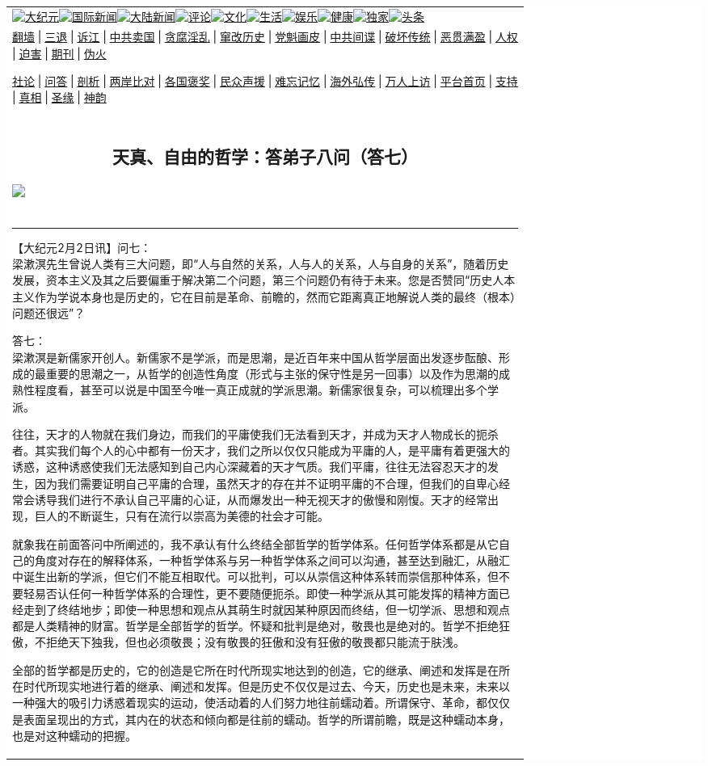 <a name="1" id="1" target="_blank"></a><span id="1"></span>
<table align=center border="0"><tr><td colspan="2" VALIGN=TOP><a href="https://github.com/ndbhcw3425/djy/blob/master/gb/nsc413.md#1"><img src="https://raw.githubusercontent.com/ndbhcw3425/www/master/t/djy/1.jpg" title="大纪元"></a><a href="https://github.com/ndbhcw3425/djy/blob/master/gb/n24hr.md#1"><img src="https://raw.githubusercontent.com/ndbhcw3425/www/master/t/djy/3.jpg" title="国际新闻"></a><a href="https://github.com/ndbhcw3425/djy/blob/master/gb/nsc413.md#1"><img src="https://raw.githubusercontent.com/ndbhcw3425/www/master/t/djy/4.jpg" title="大陆新闻"></a><a href="https://github.com/ndbhcw3425/djy/blob/master/gb/news392.md#1"><img src="https://raw.githubusercontent.com/ndbhcw3425/www/master/t/djy/5.jpg" title="评论"></a><a href="https://github.com/ndbhcw3425/djy/blob/master/gb/news2007.md#1"><img src="https://raw.githubusercontent.com/ndbhcw3425/www/master/t/djy/6.jpg" title="文化"></a><a href="https://github.com/ndbhcw3425/djy/blob/master/gb/news2008.md#1"><img src="https://raw.githubusercontent.com/ndbhcw3425/www/master/t/djy/7.jpg" title="生活"></a><a href="https://github.com/ndbhcw3425/djy/blob/master/gb/ncyule.md#1"><img src="https://raw.githubusercontent.com/ndbhcw3425/www/master/t/djy/8.jpg" title="娱乐"></a><a href="https://github.com/ndbhcw3425/djy/blob/master/gb/nsc1002.md#1"><img src="https://raw.githubusercontent.com/ndbhcw3425/www/master/t/djy/9.jpg" title="健康"><a href="https://github.com/ndbhcw3425/djy/blob/master/gb/nf6092.md#1"><img src="https://raw.githubusercontent.com/ndbhcw3425/www/master/t/djy/10a.jpg" title="独家"></a><a href="https://github.com/ndbhcw3425/djy/blob/master/gb/nf4514.md#1"><img src="https://raw.githubusercontent.com/ndbhcw3425/www/master/t/djy/12a.jpg" title="头条"></a></td></tr>
<tr><td colspan="2" VALIGN=TOP><a target="_blank" href="https://github.com/ndbhcw3425/www/blob/master/README.md?zsrh#1">翻墙</a> | <a target="_blank" href="https://github.com/ndbhcw3425/djy/blob/master/gb/nf5657.md#1">三退</a> | <a target="_blank" href="https://github.com/ndbhcw3425/djy/blob/master/gb/nf6124.md#1">诉江</a> | <a target="_blank" href="https://github.com/ndbhcw3425/djy/blob/master/gb/nf1176117.md#1">中共卖国</a> | <a target="_blank" href="https://github.com/ndbhcw3425/djy/blob/master/gb/nf5773.md#1">贪腐淫乱</a> | <a target="_blank" href="https://github.com/ndbhcw3425/djy/blob/master/gb/nf1176115.md#1">窜改历史</a> | <a target="_blank" href="https://github.com/ndbhcw3425/djy/blob/master/gb/nf1176107.md#1">党魁画皮</a> | <a target="_blank" href="https://github.com/ndbhcw3425/djy/blob/master/gb/nf1320400.md#1">中共间谍</a> | <a target="_blank" href="https://github.com/ndbhcw3425/djy/blob/master/gb/nf1176114.md#1">破坏传统</a> | <a target="_blank" href="https://github.com/ndbhcw3425/ntdtv/blob/master/gb/prog447_1.md#1">恶贯满盈</a> | <a target="_blank" href="https://github.com/ndbhcw3425/djy/blob/master/gb/ncid278.md#1">人权</a> | <a target="_blank" href="https://github.com/ndbhcw3425/djy/blob/master/gb/nf1176111.md#1">迫害</a> | <a target="_blank" href="https://gitlab.com/szzdlab/mh-qikan/blob/master/README.md#1">期刊</a> | <a target="_blank" href="https://github.com/ndbhcw3425/djy/blob/master/gb/nf5562.md#1">伪火</a></p><p><a target="_blank" href="https://github.com/ndbhcw3425/djy/blob/master/gb/9p.md#1">社论</a> | <a target="_blank" href="https://github.com/ndbhcw3425/djy/blob/master/gb/nf4378.md#1">问答</a> | <a target="_blank" href="https://github.com/ndbhcw3425/djy/blob/master/gb/nf5792.md#1">剖析</a> | <a target="_blank" href="https://github.com/ndbhcw3425/djy/blob/master/gb/nf5735.md#1">两岸比对</a> | <a target="_blank" href="https://github.com/ndbhcw3425/djy/blob/master/gb/nf6119.md#1">各国褒奖</a> | <a target="_blank" href="https://github.com/ndbhcw3425/djy/blob/master/gb/nf6120.md#1">民众声援</a> | <a target="_blank" href="https://github.com/ndbhcw3425/djy/blob/master/gb/nf1188594.md#1">难忘记忆</a> | <a target="_blank" href="https://github.com/ndbhcw3425/djy/blob/master/gb/nf3180.md#1">海外弘传</a> | <a target="_blank" href="https://github.com/ndbhcw3425/djy/blob/master/gb/nf5410.md#1">万人上访</a> | <a target="_blank" href="https://github.com/ndbhcw3425/www/blob/master/README.md?zsrh#1">平台首页</a> | <a target="_blank" href="https://github.com/ndbhcw3425/djy/blob/master/gb/nf4386.md#1">支持</a> | <a target="_blank" href="https://github.com/ndbhcw3425/djy/blob/master/gb/nf4389.md#1">真相</a> | <a target="_blank" href="https://github.com/ndbhcw3425/djy/blob/master/gb/nf5790.md#1">圣缘</a> | <a target="_blank" href="https://github.com/ndbhcw3425/djy/blob/master/gb/nf4786.md#1">神韵</a></td></tr>
<tr><td VALIGN=TOP width="626"><h2 align=center>天真、自由的哲学：答弟子八问（答七）</h2>
<img width="600" src="https://i.epochtimes.com/assets/uploads/2020/11/e979128d0767b6a2ee4697c20daa799f-320x200.jpg" />
<h6></h6>
<hr>
	<p>【大纪元2月2日讯】问七：<br />梁漱溟先生曾说人类有三大问题，即“人与自然的关系，人与人的关系，人与自身的关系”，随着历史发展，资本主义及其之后要偏重于解决第二个问题，第三个问题仍有待于未来。您是否赞同“历史人本主义作为学说本身也是历史的，它在目前是革命、前瞻的，然而它距离真正地解说人类的最终（根本）问题还很远”？</p>
<p>答七：<br />梁漱溟是新儒家开创人。新儒家不是学派，而是思潮，是近百年来中国从哲学层面出发逐步酝酿、形成的最重要的思潮之一，从哲学的创造性角度（形式与主张的保守性是另一回事）以及作为思潮的成熟性程度看，甚至可以说是中国至今唯一真正成就的学派思潮。新儒家很复杂，可以梳理出多个学派。</p>
<p>往往，天才的人物就在我们身边，而我们的平庸使我们无法看到天才，并成为天才人物成长的扼杀者。其实我们每个人的心中都有一份天才，我们之所以仅仅只能成为平庸的人，是平庸有着更强大的诱惑，这种诱惑使我们无法感知到自己内心深藏着的天才气质。我们平庸，往往无法容忍天才的发生，因为我们需要证明自己平庸的合理，虽然天才的存在并不证明平庸的不合理，但我们的自卑心经常会诱导我们进行不承认自己平庸的心证，从而爆发出一种无视天才的傲慢和刚愎。天才的经常出现，巨人的不断诞生，只有在流行以崇高为美德的社会才可能。</p>
<p>就象我在前面答问中所阐述的，我不承认有什么终结全部哲学的哲学体系。任何哲学体系都是从它自己的角度对存在的解释体系，一种哲学体系与另一种哲学体系之间可以沟通，甚至达到融汇，从融汇中诞生出新的学派，但它们不能互相取代。可以批判，可以从崇信这种体系转而崇信那种体系，但不要轻易否认任何一种哲学体系的合理性，更不要随便扼杀。即使一种学派从其可能发挥的精神方面已经走到了终结地步；即使一种思想和观点从其萌生时就因某种原因而终结，但一切学派、思想和观点都是人类精神的财富。哲学是全部哲学的哲学。怀疑和批判是绝对，敬畏也是绝对的。哲学不拒绝狂傲，不拒绝天下独我，但也必须敬畏；没有敬畏的狂傲和没有狂傲的敬畏都只能流于肤浅。</p>
<p>全部的哲学都是历史的，它的创造是它所在时代所现实地达到的创造，它的继承、阐述和发挥是在所在时代所现实地进行着的继承、阐述和发挥。但是历史不仅仅是过去、今天，历史也是未来，未来以一种强大的吸引力诱惑着现实的运动，使活动着的人们努力地往前蠕动着。所谓保守、革命，都仅仅是表面呈现出的方式，其内在的状态和倾向都是往前的蠕动。哲学的所谓前瞻，既是这种蠕动本身，也是对这种蠕动的把握。</p>